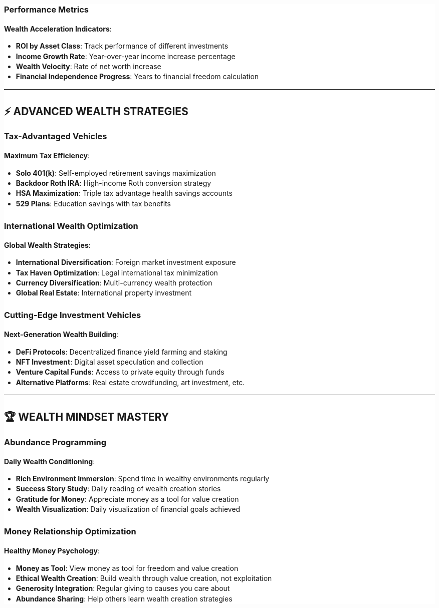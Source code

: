 ### **Performance Metrics**
**Wealth Acceleration Indicators**:
- **ROI by Asset Class**: Track performance of different investments
- **Income Growth Rate**: Year-over-year income increase percentage
- **Wealth Velocity**: Rate of net worth increase
- **Financial Independence Progress**: Years to financial freedom calculation

---

## **⚡ ADVANCED WEALTH STRATEGIES**

### **Tax-Advantaged Vehicles**
**Maximum Tax Efficiency**:
- **Solo 401(k)**: Self-employed retirement savings maximization
- **Backdoor Roth IRA**: High-income Roth conversion strategy
- **HSA Maximization**: Triple tax advantage health savings accounts
- **529 Plans**: Education savings with tax benefits

### **International Wealth Optimization**
**Global Wealth Strategies**:
- **International Diversification**: Foreign market investment exposure
- **Tax Haven Optimization**: Legal international tax minimization
- **Currency Diversification**: Multi-currency wealth protection
- **Global Real Estate**: International property investment

### **Cutting-Edge Investment Vehicles**
**Next-Generation Wealth Building**:
- **DeFi Protocols**: Decentralized finance yield farming and staking
- **NFT Investment**: Digital asset speculation and collection
- **Venture Capital Funds**: Access to private equity through funds
- **Alternative Platforms**: Real estate crowdfunding, art investment, etc.

---

## **🏆 WEALTH MINDSET MASTERY**

### **Abundance Programming**
**Daily Wealth Conditioning**:
- **Rich Environment Immersion**: Spend time in wealthy environments regularly
- **Success Story Study**: Daily reading of wealth creation stories
- **Gratitude for Money**: Appreciate money as a tool for value creation
- **Wealth Visualization**: Daily visualization of financial goals achieved

### **Money Relationship Optimization**
**Healthy Money Psychology**:
- **Money as Tool**: View money as tool for freedom and value creation
- **Ethical Wealth Creation**: Build wealth through value creation, not exploitation
- **Generosity Integration**: Regular giving to causes you care about
- **Abundance Sharing**: Help others learn wealth creation strategies

